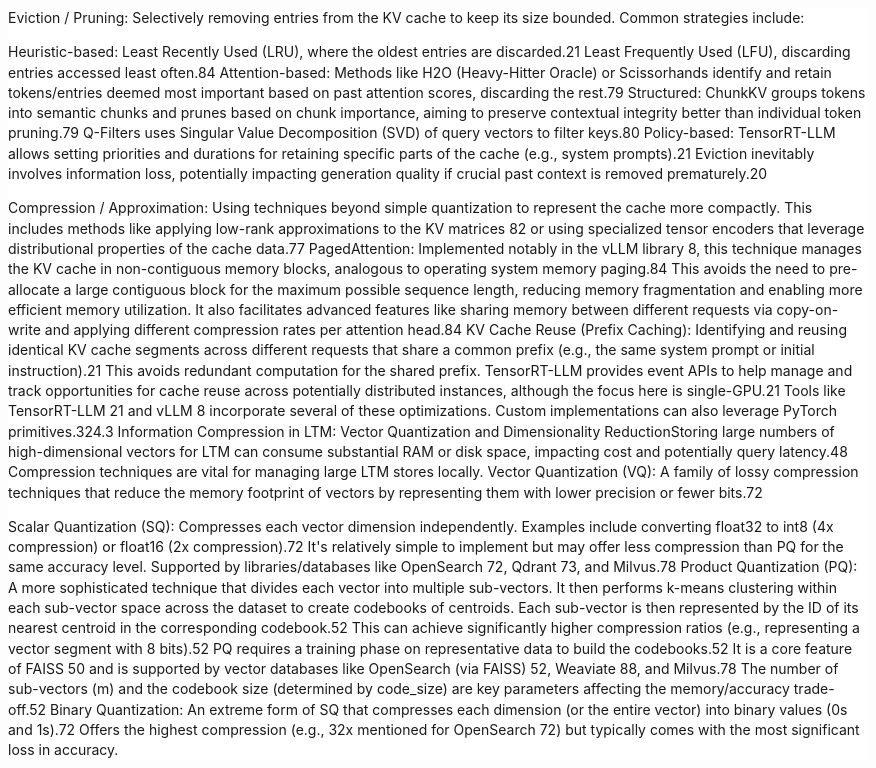 Eviction / Pruning: Selectively removing entries from the KV cache to keep its size bounded. Common strategies include:

Heuristic-based: Least Recently Used (LRU), where the oldest entries are discarded.21 Least Frequently Used (LFU), discarding entries accessed least often.84
Attention-based: Methods like H2O (Heavy-Hitter Oracle) or Scissorhands identify and retain tokens/entries deemed most important based on past attention scores, discarding the rest.79
Structured: ChunkKV groups tokens into semantic chunks and prunes based on chunk importance, aiming to preserve contextual integrity better than individual token pruning.79 Q-Filters uses Singular Value Decomposition (SVD) of query vectors to filter keys.80
Policy-based: TensorRT-LLM allows setting priorities and durations for retaining specific parts of the cache (e.g., system prompts).21
Eviction inevitably involves information loss, potentially impacting generation quality if crucial past context is removed prematurely.20

Compression / Approximation: Using techniques beyond simple quantization to represent the cache more compactly. This includes methods like applying low-rank approximations to the KV matrices 82 or using specialized tensor encoders that leverage distributional properties of the cache data.77
PagedAttention: Implemented notably in the vLLM library 8, this technique manages the KV cache in non-contiguous memory blocks, analogous to operating system memory paging.84 This avoids the need to pre-allocate a large contiguous block for the maximum possible sequence length, reducing memory fragmentation and enabling more efficient memory utilization. It also facilitates advanced features like sharing memory between different requests via copy-on-write and applying different compression rates per attention head.84
KV Cache Reuse (Prefix Caching): Identifying and reusing identical KV cache segments across different requests that share a common prefix (e.g., the same system prompt or initial instruction).21 This avoids redundant computation for the shared prefix. TensorRT-LLM provides event APIs to help manage and track opportunities for cache reuse across potentially distributed instances, although the focus here is single-GPU.21
Tools like TensorRT-LLM 21 and vLLM 8 incorporate several of these optimizations. Custom implementations can also leverage PyTorch primitives.324.3 Information Compression in LTM: Vector Quantization and Dimensionality ReductionStoring large numbers of high-dimensional vectors for LTM can consume substantial RAM or disk space, impacting cost and potentially query latency.48 Compression techniques are vital for managing large LTM stores locally.
Vector Quantization (VQ): A family of lossy compression techniques that reduce the memory footprint of vectors by representing them with lower precision or fewer bits.72

Scalar Quantization (SQ): Compresses each vector dimension independently. Examples include converting float32 to int8 (4x compression) or float16 (2x compression).72 It's relatively simple to implement but may offer less compression than PQ for the same accuracy level. Supported by libraries/databases like OpenSearch 72, Qdrant 73, and Milvus.78
Product Quantization (PQ): A more sophisticated technique that divides each vector into multiple sub-vectors. It then performs k-means clustering within each sub-vector space across the dataset to create codebooks of centroids. Each sub-vector is then represented by the ID of its nearest centroid in the corresponding codebook.52 This can achieve significantly higher compression ratios (e.g., representing a vector segment with 8 bits).52 PQ requires a training phase on representative data to build the codebooks.52 It is a core feature of FAISS 50 and is supported by vector databases like OpenSearch (via FAISS) 52, Weaviate 88, and Milvus.78 The number of sub-vectors (m) and the codebook size (determined by code_size) are key parameters affecting the memory/accuracy trade-off.52
Binary Quantization: An extreme form of SQ that compresses each dimension (or the entire vector) into binary values (0s and 1s).72 Offers the highest compression (e.g., 32x mentioned for OpenSearch 72) but typically comes with the most significant loss in accuracy.
